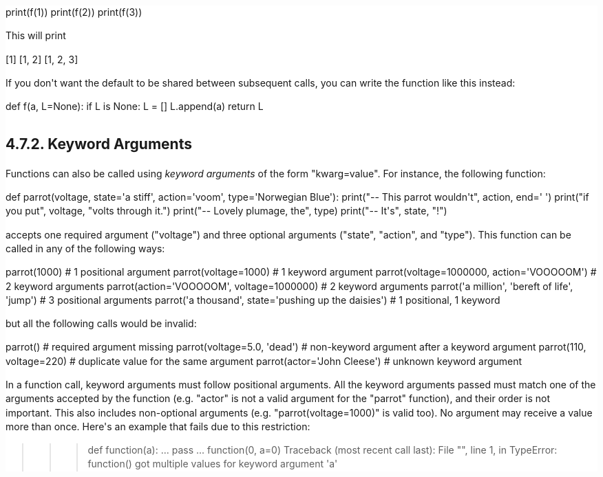    print(f(1))
   print(f(2))
   print(f(3))

This will print

   [1]
   [1, 2]
   [1, 2, 3]

If you don't want the default to be shared between subsequent calls, you can write the function like this instead:

   def f(a, L=None):
       if L is None:
           L = []
       L.append(a)
       return L


4.7.2. Keyword Arguments
------------------------

Functions can also be called using *keyword arguments* of the form "kwarg=value". For instance, the following function:

   def parrot(voltage, state='a stiff', action='voom', type='Norwegian Blue'):
       print("-- This parrot wouldn't", action, end=' ')
       print("if you put", voltage, "volts through it.")
       print("-- Lovely plumage, the", type)
       print("-- It's", state, "!")

accepts one required argument ("voltage") and three optional arguments ("state", "action", and "type"). This function can be called in any of the following ways:

   parrot(1000)                                          # 1 positional argument
   parrot(voltage=1000)                                  # 1 keyword argument
   parrot(voltage=1000000, action='VOOOOOM')             # 2 keyword arguments
   parrot(action='VOOOOOM', voltage=1000000)             # 2 keyword arguments
   parrot('a million', 'bereft of life', 'jump')         # 3 positional arguments
   parrot('a thousand', state='pushing up the daisies')  # 1 positional, 1 keyword

but all the following calls would be invalid:

   parrot()                     # required argument missing
   parrot(voltage=5.0, 'dead')  # non-keyword argument after a keyword argument
   parrot(110, voltage=220)     # duplicate value for the same argument
   parrot(actor='John Cleese')  # unknown keyword argument

In a function call, keyword arguments must follow positional arguments. All the keyword arguments passed must match one of the arguments accepted by the function (e.g. "actor" is not a valid argument for the "parrot" function), and their order is not important. This also includes non-optional arguments (e.g. "parrot(voltage=1000)" is valid too). No argument may receive a value more than once. Here's an example that fails due to this restriction:

   >>> def function(a):
   ...     pass
   ...
   >>> function(0, a=0)
   Traceback (most recent call last):
     File "<stdin>", line 1, in <module>
   TypeError: function() got multiple values for keyword argument 'a'

